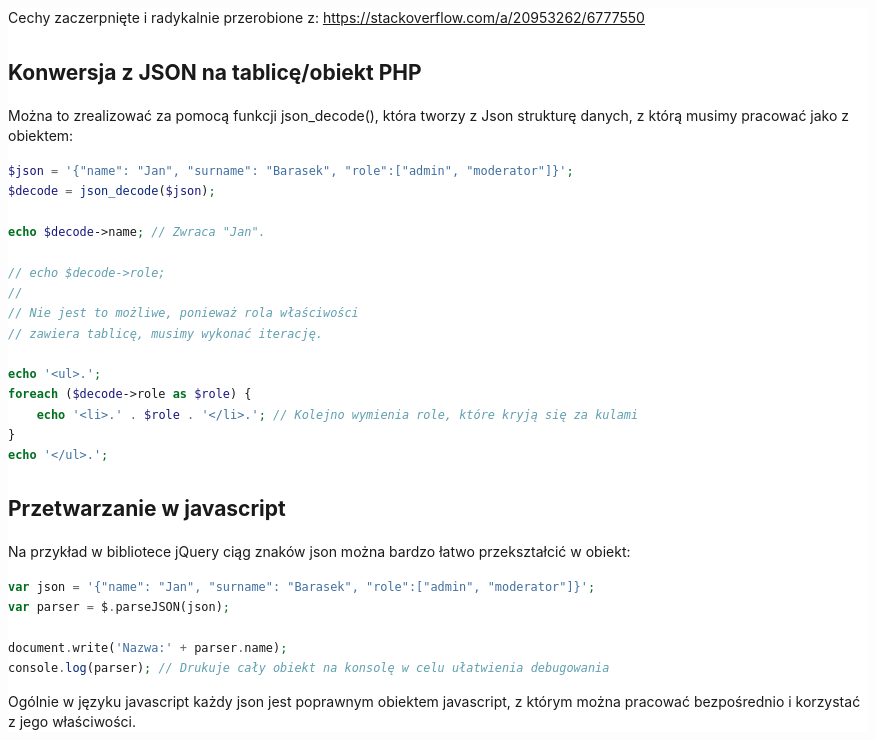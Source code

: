 Cechy zaczerpnięte i radykalnie przerobione z: https://stackoverflow.com/a/20953262/6777550


Konwersja z JSON na tablicę/obiekt PHP
----------------------

Można to zrealizować za pomocą funkcji json_decode(), która tworzy z Json strukturę danych, z którą musimy pracować jako z obiektem:

```php
$json = '{"name": "Jan", "surname": "Barasek", "role":["admin", "moderator"]}';
$decode = json_decode($json);

echo $decode->name; // Zwraca "Jan".

// echo $decode->role;
//
// Nie jest to możliwe, ponieważ rola właściwości
// zawiera tablicę, musimy wykonać iterację.

echo '<ul>.';
foreach ($decode->role as $role) {
    echo '<li>.' . $role . '</li>.'; // Kolejno wymienia role, które kryją się za kulami
}
echo '</ul>.';
```

Przetwarzanie w javascript
------------------------

Na przykład w bibliotece jQuery ciąg znaków json można bardzo łatwo przekształcić w obiekt:

```php
var json = '{"name": "Jan", "surname": "Barasek", "role":["admin", "moderator"]}';
var parser = $.parseJSON(json);

document.write('Nazwa:' + parser.name);
console.log(parser); // Drukuje cały obiekt na konsolę w celu ułatwienia debugowania
```

Ogólnie w języku javascript każdy json jest poprawnym obiektem javascript, z którym można pracować bezpośrednio i korzystać z jego właściwości.
